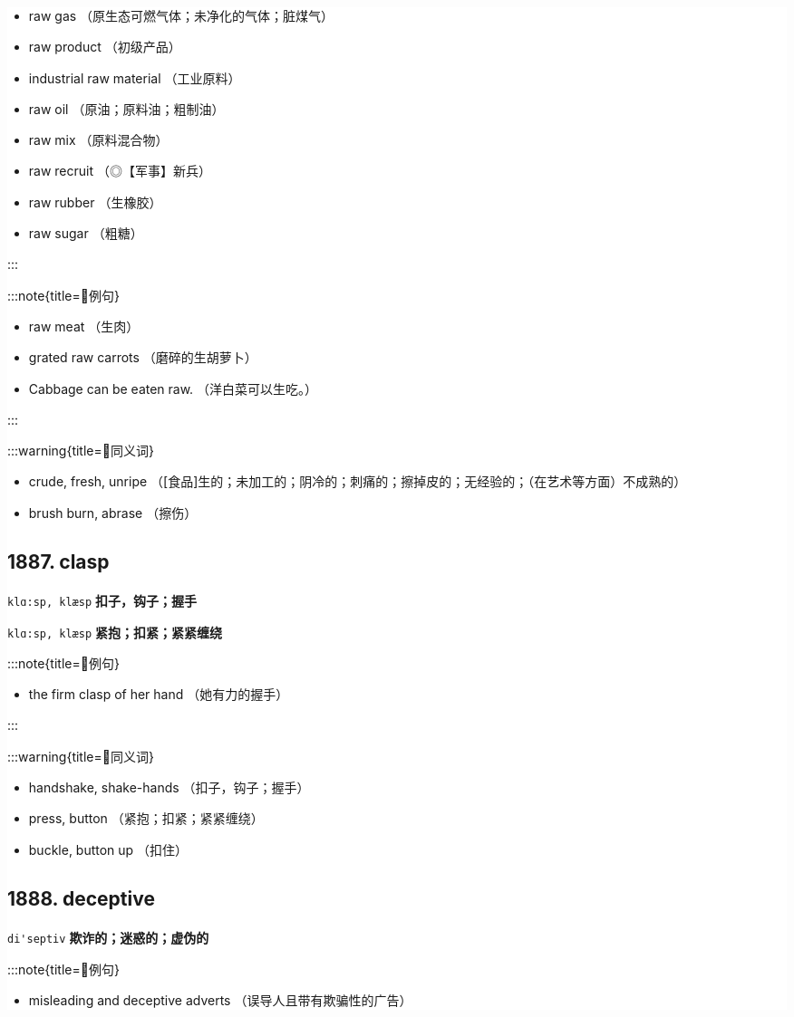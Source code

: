 - raw gas （原生态可燃气体；未净化的气体；脏煤气）

- raw product （初级产品）

- industrial raw material （工业原料）

- raw oil （原油；原料油；粗制油）

- raw mix （原料混合物）

- raw recruit （◎【军事】新兵）

- raw rubber （生橡胶）

- raw sugar （粗糖）

:::

:::note{title=🎤例句}

- raw meat （生肉）

- grated raw carrots （磨碎的生胡萝卜）

- Cabbage can be eaten raw. （洋白菜可以生吃。）

:::

:::warning{title=🤔同义词}

- crude, fresh, unripe （[食品]生的；未加工的；阴冷的；刺痛的；擦掉皮的；无经验的；（在艺术等方面）不成熟的）

- brush burn, abrase （擦伤）


## 1887. clasp

`klɑ:sp, klæsp`  **扣子，钩子；握手**

`klɑ:sp, klæsp`  **紧抱；扣紧；紧紧缠绕**

:::note{title=🎤例句}

- the firm clasp of her hand （她有力的握手）

:::

:::warning{title=🤔同义词}

- handshake, shake-hands （扣子，钩子；握手）

- press, button （紧抱；扣紧；紧紧缠绕）

- buckle, button up （扣住）


## 1888. deceptive

`di'septiv`  **欺诈的；迷惑的；虚伪的**

:::note{title=🎤例句}

- misleading and deceptive adverts （误导人且带有欺骗性的广告）
